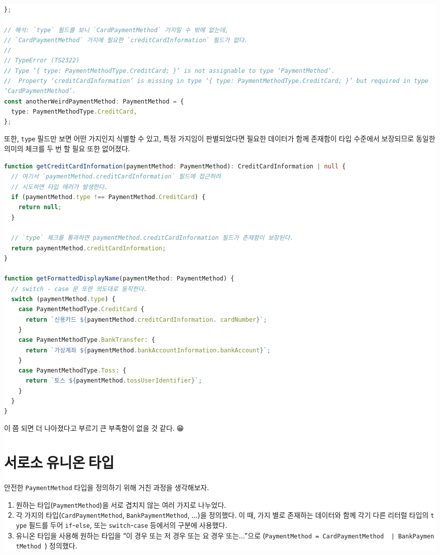 ```ts
};

// 해석: `type` 필드를 보니 `CardPaymentMethod` 가지일 수 밖에 없는데,
// `CardPaymentMethod` 가지에 필요한 `creditCardInformation` 필드가 없다.
//
// TypeError (TS2322)
// Type ‘{ type: PaymentMethodType.CreditCard; }’ is not assignable to type ‘PaymentMethod’.
//  Property ‘creditCardInformation’ is missing in type ‘{ type: PaymentMethodType.CreditCard; }’ but required in type ‘CardPaymentMethod’.
const anotherWeirdPaymentMethod: PaymentMethod = {
  type: PaymentMethodType.CreditCard,
};
```

또한, `type` 필드만 보면 어떤 가지인지 식별할 수 있고, 특정 가지임이 판별되었다면 필요한 데이터가 함께 존재함이 타입 수준에서 보장되므로 동일한 의미의 체크를 두 번 할 필요 또한 없어졌다.

```ts
function getCreditCardInformation(paymentMethod: PaymentMethod): CreditCardInformation | null {
  // 여기서 `paymentMethod.creditCardInformation` 필드에 접근하려
  // 시도하면 타입 에러가 발생한다.
  if (paymentMethod.type !== PaymentMethod.CreditCard) {
    return null;
  }

  // `type` 체크를 통과하면 paymentMethod.creditCardInformation 필드가 존재함이 보장된다.
  return paymentMethod.creditCardInformation;
}

function getFormattedDisplayName(paymentMethod: PaymentMethod) {
  // switch - case 문 또한 의도대로 동작한다.
  switch (paymentMethod.type) {
    case PaymentMethodType.CreditCard {
      return `신용카드 ${paymentMethod.creditCardInformation. cardNumber}`;
    }
    case PaymentMethodType.BankTransfer: {
      return `가상계좌 ${paymentMethod.bankAccountInformation.bankAccount}`;
    }
    case PaymentMethodType.Toss: {
      return `토스 ${paymentMethod.tossUserIdentifier}`;
    }
  }
}
```

이 쯤 되면 더 나아졌다고 부르기 큰 부족함이 없을 것 같다. 😁

# 서로소 유니온 타입
 안전한 `PaymentMethod` 타입을 정의하기 위해 거친 과정을 생각해보자.

1. 원하는 타입(`PaymentMethod`)을 서로 겹치지 않는 여러 가지로 나누었다.
2. 각 가지의 타입(`CardPaymentMethod`, `BankPaymentMethod`, …)을 정의했다. 이 때, 가지 별로 존재하는 데이터와 함께 각기 다른 리터럴 타입의 `type` 필드를 두어 `if`-`else`, 또는 `switch`-`case` 등에서의 구분에 사용했다.
3. 유니온 타입을 사용해 원하는 타입을 “이 경우 또는 저 경우 또는 요 경우 또는…”으로 (`PaymentMethod = CardPaymentMethod  | BankPaymentMethod `) 정의했다.
